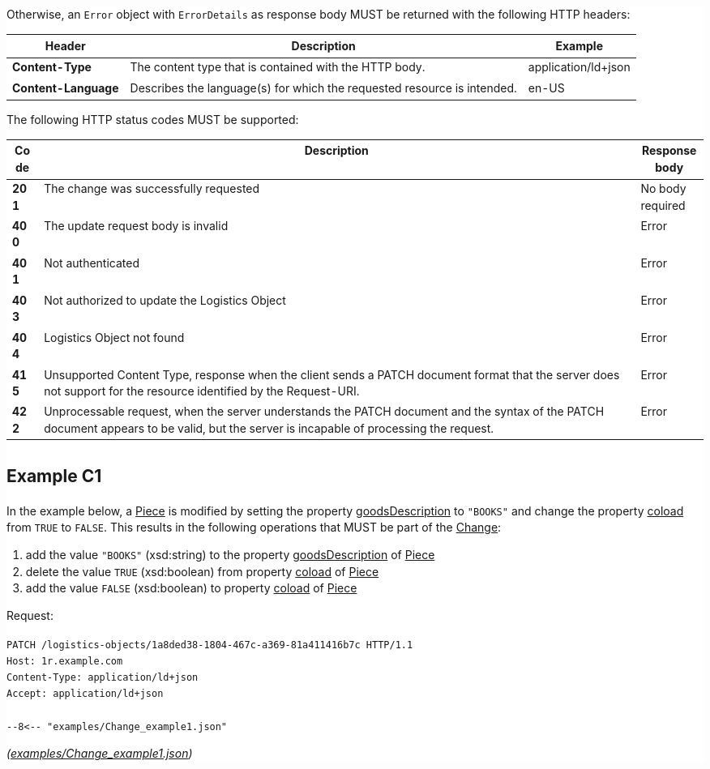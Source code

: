 Otherwise, an `Error` object with `ErrorDetails` as response body MUST be returned with the following HTTP headers:

| Header | Description                     | Example             |
| -------------------- |  ----------------------------- | ------------------- |
| **Content-Type**     | The content type that is contained with the HTTP body.                  | application/ld+json |
| **Content-Language** | Describes the language(s) for which the requested resource is intended. | en-US               |

The following HTTP status codes MUST be supported:

| Code    | Description | Response body    |
| ------- | ----------- | ---------------- |
| **201** | The change was successfully requested | No body required |
| **400** | The update request body is invalid                             | Error            |
| **401** | Not authenticated                          | Error            |
| **403** | Not authorized to update the Logistics Object                  | Error            |
| **404** | Logistics Object not found                 | Error            |
| **415** | Unsupported Content Type, response when the client sends a PATCH document format that the server does not support for the resource identified by the Request-URI.  | Error            |
| **422** | Unprocessable request, when the server understands the PATCH document and the syntax of the PATCH document appears to be valid, but the server is incapable of processing the request. | Error            |

## Example C1

In the example below, a [Piece](https://onerecord.iata.org/ns/cargo/3.0.0#Piece) is modified by setting the property [goodsDescription](https://onerecord.iata.org/ns/cargo/3.0.0#goodsDescription) to `"BOOKS"` and change the property [coload](https://onerecord.iata.org/ns/cargo/3.0.0#coload) from `TRUE` to `FALSE`.
This results in the following operations that MUST be part of the [Change](https://onerecord.iata.org/ns/api/2.0.0-dev#Change):

1. add the value `"BOOKS"` (xsd:string) to the property [goodsDescription](https://onerecord.iata.org/ns/cargo/3.0.0#goodsDescription) of [Piece](https://onerecord.iata.org/ns/cargo/3.0.0#Piece)
2. delete the value `TRUE` (xsd:boolean) from property [coload](https://onerecord.iata.org/ns/cargo/3.0.0#coload) of [Piece](https://onerecord.iata.org/ns/cargo/3.0.0#Piece)
3. add the value `FALSE` (xsd:boolean) to property [coload](https://onerecord.iata.org/ns/cargo/3.0.0#coload) of [Piece](https://onerecord.iata.org/ns/cargo/3.0.0#Piece)

Request:

```http
PATCH /logistics-objects/1a8ded38-1804-467c-a369-81a411416b7c HTTP/1.1
Host: 1r.example.com
Content-Type: application/ld+json
Accept: application/ld+json

--8<-- "examples/Change_example1.json"
```

_([examples/Change_example1.json](examples/Change_example1.json))_
